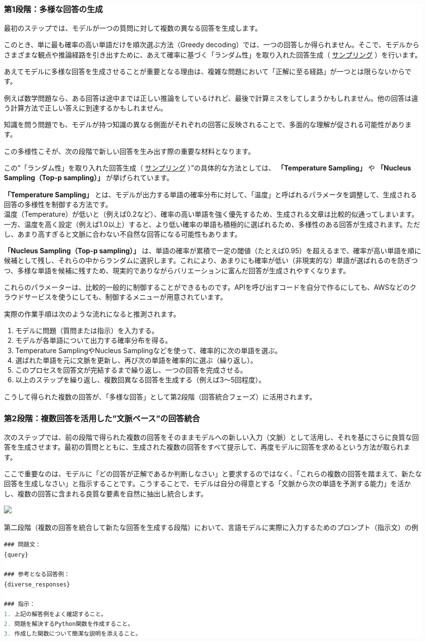 ### 第1段階：多様な回答の生成

最初のステップでは、モデルが一つの質問に対して複数の異なる回答を生成します。

このとき、単に最も確率の高い単語だけを順次選ぶ方法（Greedy decoding）では、一つの回答しか得られません。そこで、モデルからさまざまな観点や推論経路を引き出すために、あえて確率に基づく「ランダム性」を取り入れた回答生成（ [サンプリング](https://ai-data-base.com/archives/26518 "サンプリング") ）を行います。

あえてモデルに多様な回答を生成させることが重要となる理由は、複雑な問題において「正解に至る経路」が一つとは限らないからです。

例えば数学問題なら、ある回答は途中までは正しい推論をしているけれど、最後で計算ミスをしてしまうかもしれません。他の回答は違う計算方法で正しい答えに到達するかもしれません。

知識を問う問題でも、モデルが持つ知識の異なる側面がそれぞれの回答に反映されることで、多面的な理解が促される可能性があります。

この多様性こそが、次の段階で新しい回答を生み出す際の重要な材料となります。

この”「ランダム性」を取り入れた回答生成（ [サンプリング](https://ai-data-base.com/archives/26518 "サンプリング") ）”の具体的な方法としては、 **「Temperature Sampling」** や **「Nucleus Sampling（Top-p sampling）」** が挙げられています。

**「Temperature Sampling」** とは、モデルが出力する単語の確率分布に対して、「温度」と呼ばれるパラメータを調整して、生成される回答の多様性を制御する方法です。  
温度（Temperature）が低いと（例えば0.2など）、確率の高い単語を強く優先するため、生成される文章は比較的似通ってしまいます。一方、温度を高く設定（例えば1.0以上）すると、より低い確率の単語も積極的に選ばれるため、多様性のある回答が生成されます。ただし、あまり高すぎると文脈に合わない不自然な回答になる可能性もあります。

**「Nucleus Sampling（Top-p sampling）」** は、単語の確率が累積で一定の閾値（たとえば0.95）を超えるまで、確率が高い単語を順に候補として残し、それらの中からランダムに選択します。これにより、あまりにも確率が低い（非現実的な）単語が選ばれるのを防ぎつつ、多様な単語を候補に残すため、現実的でありながらバリエーションに富んだ回答が生成されやすくなります。

これらのパラメーターは、比較的一般的に制御することができるものです。APIを呼び出すコードを自分で作るにしても、AWSなどのクラウドサービスを使うにしても、制御するメニューが用意されています。

実際の作業手順は次のような流れになると推測されます。

1. モデルに問題（質問または指示）を入力する。
2. モデルが各単語について出力する確率分布を得る。
3. Temperature SamplingやNucleus Samplingなどを使って、確率的に次の単語を選ぶ。
4. 選ばれた単語を元に文脈を更新し、再び次の単語を確率的に選ぶ（繰り返し）。
5. このプロセスを回答文が完結するまで繰り返し、一つの回答を完成させる。
6. 以上のステップを繰り返し、複数回異なる回答を生成する（例えば3〜5回程度）。

こうして得られた複数の回答が、「多様な回答」として第2段階（回答統合フェーズ）に活用されます。

### 第2段階：複数回答を活用した”文脈ベース”の回答統合

次のステップでは、前の段階で得られた複数の回答をそのままモデルへの新しい入力（文脈）として活用し、それを基にさらに良質な回答を生成させます。最初の質問とともに、生成された複数の回答をすべて提示して、再度モデルに回答を求めるという方法が取られます。

ここで重要なのは、モデルに「どの回答が正解であるか判断しなさい」と要求するのではなく、「これらの複数の回答を踏まえて、新たな回答を生成しなさい」と指示することです。こうすることで、モデルは自分の得意とする「文脈から次の単語を予測する能力」を活かし、複数の回答に含まれる良質な要素を自然に抽出し統合します。

![](https://ai-data-base.com/wp-content/uploads/2025/03/AIDB_86593_2.png)

第二段階（複数の回答を統合して新たな回答を生成する段階）において、言語モデルに実際に入力するためのプロンプト（指示文）の例

```js
### 問題文：
{query}

### 参考となる回答例：
{diverse_responses}

### 指示：
1. 上記の解答例をよく確認すること。
2. 問題を解決するPython関数を作成すること。
3. 作成した関数について簡潔な説明を添えること。
```
